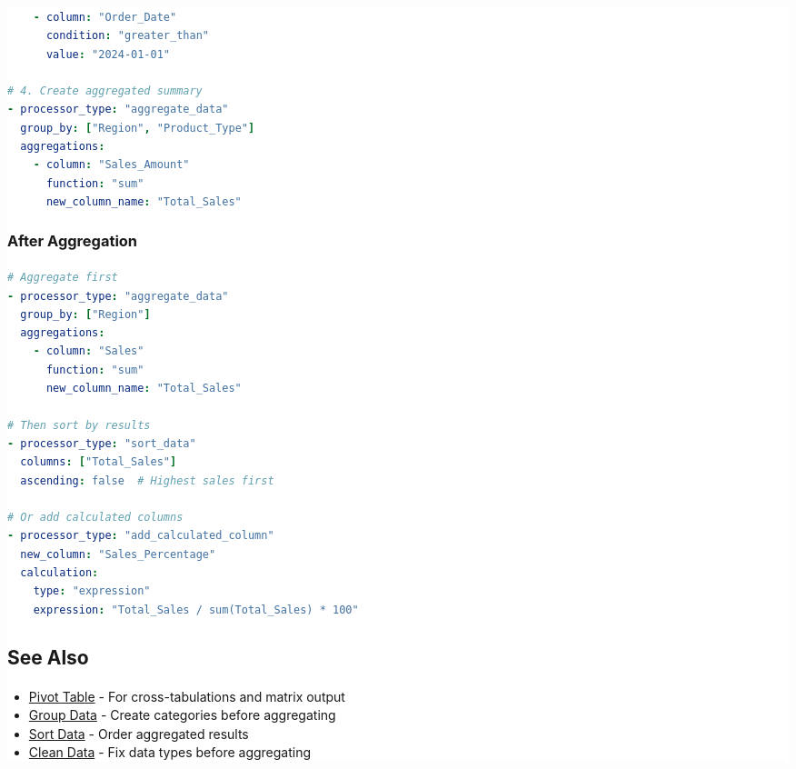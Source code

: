 ```yaml
    - column: "Order_Date"
      condition: "greater_than"
      value: "2024-01-01"

# 4. Create aggregated summary
- processor_type: "aggregate_data"
  group_by: ["Region", "Product_Type"]
  aggregations:
    - column: "Sales_Amount"
      function: "sum"
      new_column_name: "Total_Sales"
```

### After Aggregation
```yaml
# Aggregate first
- processor_type: "aggregate_data"
  group_by: ["Region"]
  aggregations:
    - column: "Sales"
      function: "sum"
      new_column_name: "Total_Sales"

# Then sort by results
- processor_type: "sort_data"
  columns: ["Total_Sales"]
  ascending: false  # Highest sales first

# Or add calculated columns
- processor_type: "add_calculated_column"
  new_column: "Sales_Percentage"
  calculation:
    type: "expression"
    expression: "Total_Sales / sum(Total_Sales) * 100"
```

## See Also

- [Pivot Table](pivot-table.md) - For cross-tabulations and matrix output
- [Group Data](group-data.md) - Create categories before aggregating  
- [Sort Data](sort-data.md) - Order aggregated results
- [Clean Data](clean-data.md) - Fix data types before aggregating
